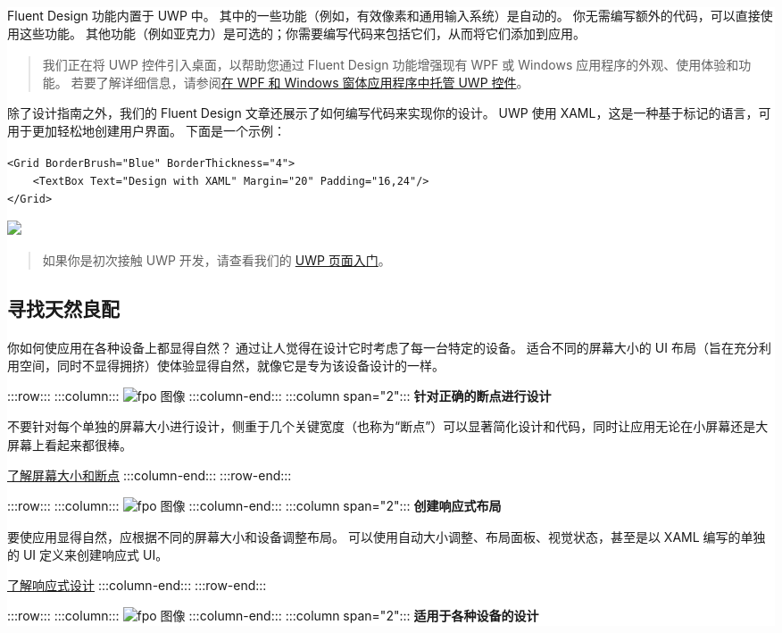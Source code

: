 Fluent Design 功能内置于 UWP 中。 其中的一些功能（例如，有效像素和通用输入系统）是自动的。 你无需编写额外的代码，可以直接使用这些功能。 其他功能（例如亚克力）是可选的；你需要编写代码来包括它们，从而将它们添加到应用。

> 我们正在将 UWP 控件引入桌面，以帮助您通过 Fluent Design 功能增强现有 WPF 或 Windows 应用程序的外观、使用体验和功能。 若要了解详细信息，请参阅[在 WPF 和 Windows 窗体应用程序中托管 UWP 控件](/windows/uwp/xaml-platform/xaml-host-controls)。



除了设计指南之外，我们的 Fluent Design 文章还展示了如何编写代码来实现你的设计。 UWP 使用 XAML，这是一种基于标记的语言，可用于更加轻松地创建用户界面。 下面是一个示例：

```xaml
<Grid BorderBrush="Blue" BorderThickness="4">
    <TextBox Text="Design with XAML" Margin="20" Padding="16,24"/>
</Grid>
```

![](images/fluent/xaml-example.png)


> 如果你是初次接触 UWP 开发，请查看我们的 [UWP 页面入门](/windows/uwp/get-started)。

## <a name="find-a-natural-fit"></a>寻找天然良配

你如何使应用在各种设备上都显得自然？ 通过让人觉得在设计它时考虑了每一台特定的设备。 适合不同的屏幕大小的 UI 布局（旨在充分利用空间，同时不显得拥挤）使体验显得自然，就像它是专为该设备设计的一样。

:::row:::
    :::column:::
        ![fpo 图像](images/fluent/thumbnail-size-classes.jpg)
    :::column-end:::
    :::column span="2":::
**针对正确的断点进行设计**

不要针对每个单独的屏幕大小进行设计，侧重于几个关键宽度（也称为“断点”）可以显著简化设计和代码，同时让应用无论在小屏幕还是大屏幕上看起来都很棒。

[了解屏幕大小和断点](/windows/uwp/design/layout/screen-sizes-and-breakpoints-for-responsive-design)
    :::column-end:::
:::row-end:::

:::row:::
    :::column:::
        ![fpo 图像](images/fluent/rspd-resize.gif)
    :::column-end:::
    :::column span="2":::
**创建响应式布局**

要使应用显得自然，应根据不同的屏幕大小和设备调整布局。 可以使用自动大小调整、布局面板、视觉状态，甚至是以 XAML 编写的单独的 UI 定义来创建响应式 UI。

[了解响应式设计](/windows/uwp/design/layout/responsive-design)
    :::column-end:::
:::row-end:::

:::row:::
    :::column:::
        ![fpo 图像](images/fluent/devices.jpg)
    :::column-end:::
    :::column span="2":::
**适用于各种设备的设计**
